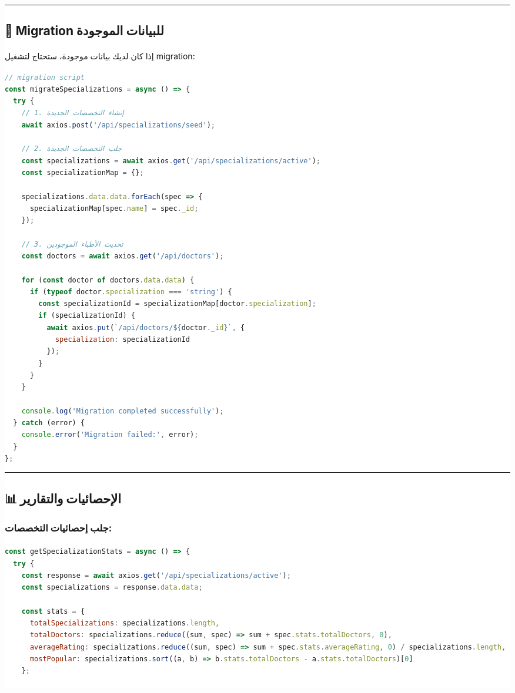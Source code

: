 ```javascript
```

---

## 🔄 Migration للبيانات الموجودة

إذا كان لديك بيانات موجودة، ستحتاج لتشغيل migration:

```javascript
// migration script
const migrateSpecializations = async () => {
  try {
    // 1. إنشاء التخصصات الجديدة
    await axios.post('/api/specializations/seed');
    
    // 2. جلب التخصصات الجديدة
    const specializations = await axios.get('/api/specializations/active');
    const specializationMap = {};
    
    specializations.data.data.forEach(spec => {
      specializationMap[spec.name] = spec._id;
    });
    
    // 3. تحديث الأطباء الموجودين
    const doctors = await axios.get('/api/doctors');
    
    for (const doctor of doctors.data.data) {
      if (typeof doctor.specialization === 'string') {
        const specializationId = specializationMap[doctor.specialization];
        if (specializationId) {
          await axios.put(`/api/doctors/${doctor._id}`, {
            specialization: specializationId
          });
        }
      }
    }
    
    console.log('Migration completed successfully');
  } catch (error) {
    console.error('Migration failed:', error);
  }
};
```

---

## 📊 الإحصائيات والتقارير

### جلب إحصائيات التخصصات:
```javascript
const getSpecializationStats = async () => {
  try {
    const response = await axios.get('/api/specializations/active');
    const specializations = response.data.data;
    
    const stats = {
      totalSpecializations: specializations.length,
      totalDoctors: specializations.reduce((sum, spec) => sum + spec.stats.totalDoctors, 0),
      averageRating: specializations.reduce((sum, spec) => sum + spec.stats.averageRating, 0) / specializations.length,
      mostPopular: specializations.sort((a, b) => b.stats.totalDoctors - a.stats.totalDoctors)[0]
    };
    
```